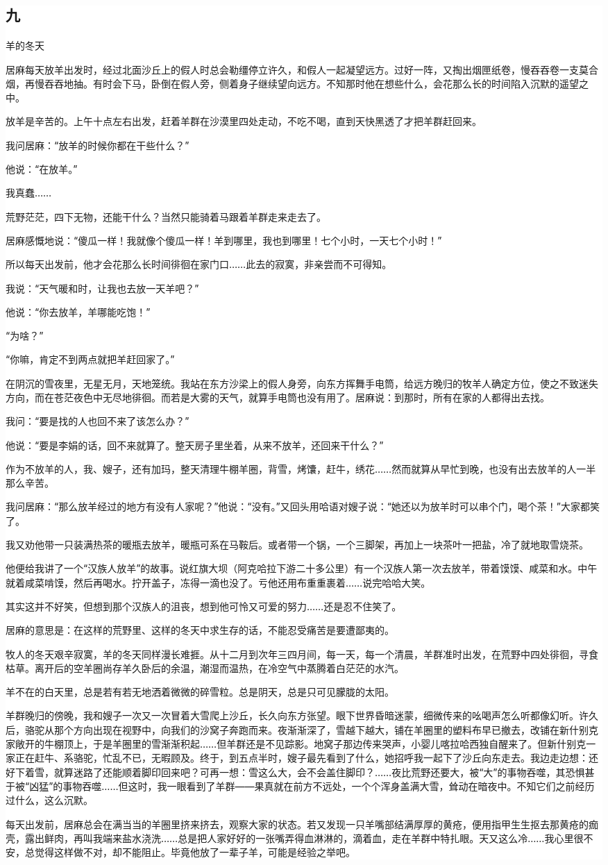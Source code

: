    

## 九  
羊的冬天

居麻每天放羊出发时，经过北面沙丘上的假人时总会勒缰停立许久，和假人一起凝望远方。过好一阵，又掏出烟匣纸卷，慢吞吞卷一支莫合烟，再慢吞吞地抽。有时会下马，卧倒在假人旁，侧着身子继续望向远方。不知那时他在想些什么，会花那么长的时间陷入沉默的遥望之中。

放羊是辛苦的。上午十点左右出发，赶着羊群在沙漠里四处走动，不吃不喝，直到天快黑透了才把羊群赶回来。

我问居麻：“放羊的时候你都在干些什么？”

他说：“在放羊。”

我真蠢……

荒野茫茫，四下无物，还能干什么？当然只能骑着马跟着羊群走来走去了。

居麻感慨地说：“傻瓜一样！我就像个傻瓜一样！羊到哪里，我也到哪里！七个小时，一天七个小时！”

所以每天出发前，他才会花那么长时间徘徊在家门口……此去的寂寞，非亲尝而不可得知。

我说：“天气暖和时，让我也去放一天羊吧？”

他说：“你去放羊，羊哪能吃饱！”

“为啥？”

“你嘛，肯定不到两点就把羊赶回家了。”

在阴沉的雪夜里，无星无月，天地笼统。我站在东方沙梁上的假人身旁，向东方挥舞手电筒，给远方晚归的牧羊人确定方位，使之不致迷失方向，而在苍茫夜色中无尽地徘徊。而若是大雾的天气，就算手电筒也没有用了。居麻说：到那时，所有在家的人都得出去找。

我问：“要是找的人也回不来了该怎么办？”

他说：“要是李娟的话，回不来就算了。整天房子里坐着，从来不放羊，还回来干什么？”

作为不放羊的人，我、嫂子，还有加玛，整天清理牛棚羊圈，背雪，烤馕，赶牛，绣花……然而就算从早忙到晚，也没有出去放羊的人一半那么辛苦。

我问居麻：“那么放羊经过的地方有没有人家呢？”他说：“没有。”又回头用哈语对嫂子说：“她还以为放羊时可以串个门，喝个茶！”大家都笑了。

我又劝他带一只装满热茶的暖瓶去放羊，暖瓶可系在马鞍后。或者带一个锅，一个三脚架，再加上一块茶叶一把盐，冷了就地取雪烧茶。

他便给我讲了一个“汉族人放羊”的故事。说红旗大坝（阿克哈拉下游二十多公里）有一个汉族人第一次去放羊，带着馍馍、咸菜和水。中午就着咸菜啃馍，然后再喝水。拧开盖子，冻得一滴也没了。亏他还用布重重裹着……说完哈哈大笑。

其实这并不好笑，但想到那个汉族人的沮丧，想到他可怜又可爱的努力……还是忍不住笑了。

居麻的意思是：在这样的荒野里、这样的冬天中求生存的话，不能忍受痛苦是要遭鄙夷的。

牧人的冬天艰辛寂寞，羊的冬天同样漫长难捱。从十二月到次年三四月间，每一天，每一个清晨，羊群准时出发，在荒野中四处徘徊，寻食枯草。离开后的空羊圈尚存羊久卧后的余温，潮湿而温热，在冷空气中蒸腾着白茫茫的水汽。

羊不在的白天里，总是若有若无地洒着微微的碎雪粒。总是阴天，总是只可见朦胧的太阳。

羊群晚归的傍晚，我和嫂子一次又一次冒着大雪爬上沙丘，长久向东方张望。眼下世界昏暗迷蒙，细微传来的吆喝声怎么听都像幻听。许久后，骆驼从那个方向出现在视野中，向我们的沙窝子奔跑而来。夜渐渐深了，雪越下越大，铺在羊圈里的塑料布早已撤去，改铺在新什别克家敞开的牛棚顶上，于是羊圈里的雪渐渐积起……但羊群还是不见踪影。地窝子那边传来哭声，小婴儿喀拉哈西独自醒来了。但新什别克一家正在赶牛、系骆驼，忙乱不已，无暇顾及。终于，到五点半时，嫂子最先看到了什么，她招呼我一起下了沙丘向东走去。我边走边想：还好下着雪，就算迷路了还能顺着脚印回来吧？可再一想：雪这么大，会不会盖住脚印？……夜比荒野还要大，被“大”的事物吞噬，其恐惧甚于被“凶猛”的事物吞噬……但这时，我一眼看到了羊群——果真就在前方不远处，一个个浑身盖满大雪，耸动在暗夜中。不知它们之前经历过什么，这么沉默。

每天出发前，居麻总会在满当当的羊圈里挤来挤去，观察大家的状态。若又发现一只羊嘴部结满厚厚的黄疮，便用指甲生生抠去那黄疮的痂壳，露出鲜肉，再叫我端来盐水浇洗……总是把人家好好的一张嘴弄得血淋淋的，滴着血，走在羊群中特扎眼。天又这么冷……我心里很不安，总觉得这样做不对，却不能阻止。毕竟他放了一辈子羊，可能是经验之举吧。
